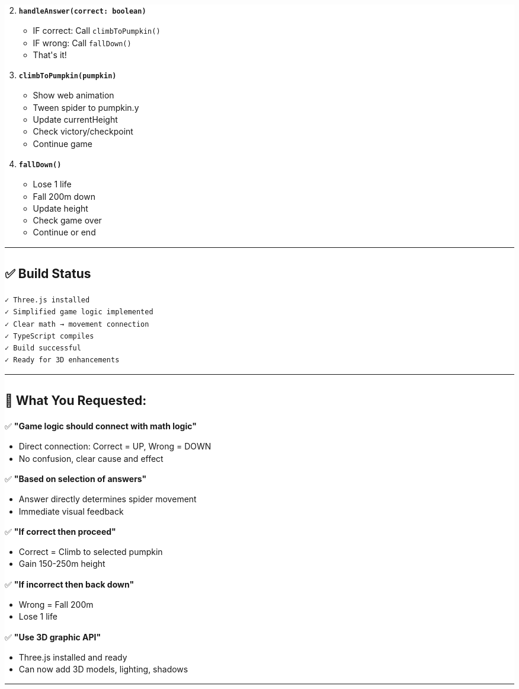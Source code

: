 2. **`handleAnswer(correct: boolean)`**
   - IF correct: Call `climbToPumpkin()`
   - IF wrong: Call `fallDown()`
   - That's it!

3. **`climbToPumpkin(pumpkin)`**
   - Show web animation
   - Tween spider to pumpkin.y
   - Update currentHeight
   - Check victory/checkpoint
   - Continue game

4. **`fallDown()`**
   - Lose 1 life
   - Fall 200m down
   - Update height
   - Check game over
   - Continue or end

---

## ✅ Build Status

```bash
✓ Three.js installed
✓ Simplified game logic implemented
✓ Clear math → movement connection
✓ TypeScript compiles
✓ Build successful
✓ Ready for 3D enhancements
```

---

## 🚀 What You Requested:

✅ **"Game logic should connect with math logic"**
   - Direct connection: Correct = UP, Wrong = DOWN
   - No confusion, clear cause and effect

✅ **"Based on selection of answers"**
   - Answer directly determines spider movement
   - Immediate visual feedback

✅ **"If correct then proceed"**
   - Correct = Climb to selected pumpkin
   - Gain 150-250m height

✅ **"If incorrect then back down"**
   - Wrong = Fall 200m
   - Lose 1 life

✅ **"Use 3D graphic API"**
   - Three.js installed and ready
   - Can now add 3D models, lighting, shadows

---